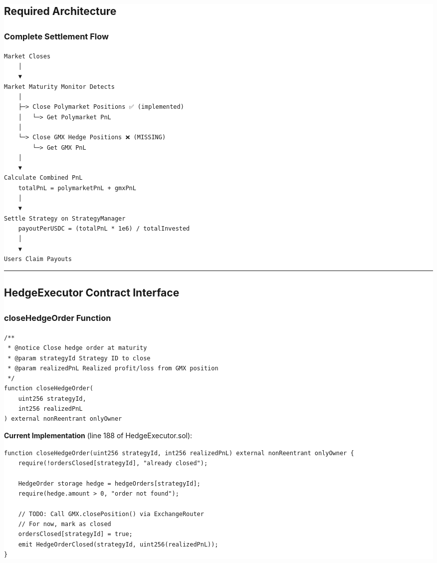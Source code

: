 
## Required Architecture

### Complete Settlement Flow

```
Market Closes
    │
    ▼
Market Maturity Monitor Detects
    │
    ├─> Close Polymarket Positions ✅ (implemented)
    │   └─> Get Polymarket PnL
    │
    └─> Close GMX Hedge Positions ❌ (MISSING)
        └─> Get GMX PnL
    │
    ▼
Calculate Combined PnL
    totalPnL = polymarketPnL + gmxPnL
    │
    ▼
Settle Strategy on StrategyManager
    payoutPerUSDC = (totalPnL * 1e6) / totalInvested
    │
    ▼
Users Claim Payouts
```

---

## HedgeExecutor Contract Interface

### closeHedgeOrder Function

```solidity
/**
 * @notice Close hedge order at maturity
 * @param strategyId Strategy ID to close
 * @param realizedPnL Realized profit/loss from GMX position
 */
function closeHedgeOrder(
    uint256 strategyId,
    int256 realizedPnL
) external nonReentrant onlyOwner
```

**Current Implementation** (line 188 of HedgeExecutor.sol):

```solidity
function closeHedgeOrder(uint256 strategyId, int256 realizedPnL) external nonReentrant onlyOwner {
    require(!ordersClosed[strategyId], "already closed");

    HedgeOrder storage hedge = hedgeOrders[strategyId];
    require(hedge.amount > 0, "order not found");

    // TODO: Call GMX.closePosition() via ExchangeRouter
    // For now, mark as closed
    ordersClosed[strategyId] = true;
    emit HedgeOrderClosed(strategyId, uint256(realizedPnL));
}
```

